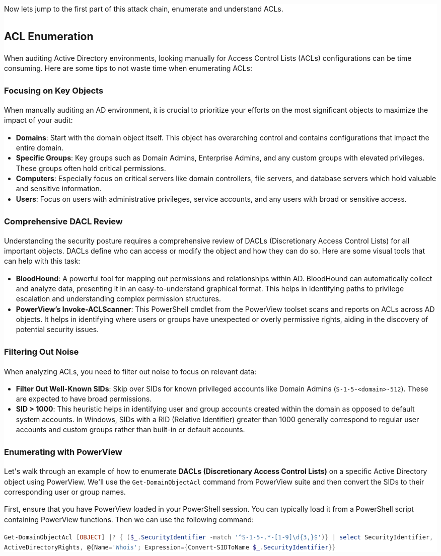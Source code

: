 Now lets jump to the first part of this attack chain, enumerate and understand ACLs. 

## ACL Enumeration
When auditing Active Directory environments, looking manually for Access Control Lists (ACLs) configurations can be time consuming. Here are some tips to not waste time when enumerating ACLs:
### Focusing on Key Objects
When manually auditing an AD environment, it is crucial to prioritize your efforts on the most significant objects to maximize the impact of your audit:

- **Domains**: Start with the domain object itself. This object has overarching control and contains configurations that impact the entire domain.
- **Specific Groups**: Key groups such as Domain Admins, Enterprise Admins, and any custom groups with elevated privileges. These groups often hold critical permissions.
- **Computers**: Especially focus on critical servers like domain controllers, file servers, and database servers which hold valuable and sensitive information.
- **Users**: Focus on users with administrative privileges, service accounts, and any users with broad or sensitive access.

### Comprehensive DACL Review
Understanding the security posture requires a comprehensive review of DACLs (Discretionary Access Control Lists) for all important objects. DACLs define who can access or modify the object and how they can do so. Here are some visual tools that can help with this task:

- **BloodHound**: A powerful tool for mapping out permissions and relationships within AD. BloodHound can automatically collect and analyze data, presenting it in an easy-to-understand graphical format. This helps in identifying paths to privilege escalation and understanding complex permission structures.
- **PowerView’s Invoke-ACLScanner**: This PowerShell cmdlet from the PowerView toolset scans and reports on ACLs across AD objects. It helps in identifying where users or groups have unexpected or overly permissive rights, aiding in the discovery of potential security issues.

### Filtering Out Noise
When analyzing ACLs, you need to filter out noise to focus on relevant data:

- **Filter Out Well-Known SIDs**: Skip over SIDs for known privileged accounts like Domain Admins (`S-1-5-<domain>-512`). These are expected to have broad permissions.
- **SID > 1000**: This heuristic helps in identifying user and group accounts created within the domain as opposed to default system accounts. In Windows, SIDs with a RID (Relative Identifier) greater than 1000 generally correspond to regular user accounts and custom groups rather than built-in or default accounts.

### Enumerating with PowerView
Let's walk through an example of how to enumerate **DACLs (Discretionary Access Control Lists)** on a specific Active Directory object using PowerView. We'll use the `Get-DomainObjectAcl` command from PowerView suite and then convert the SIDs to their corresponding user or group names.

First, ensure that you have PowerView loaded in your PowerShell session. You can typically load it from a PowerShell script containing PowerView functions. Then we can use the following command:
```powershell
Get-DomainObjectAcl [OBJECT] |? { ($_.SecurityIdentifier -match '^S-1-5-.*-[1-9]\d{3,}$')} | select SecurityIdentifier, ActiveDirectoryRights, @{Name='Whois'; Expression={Convert-SIDToName $_.SecurityIdentifier}}
```
